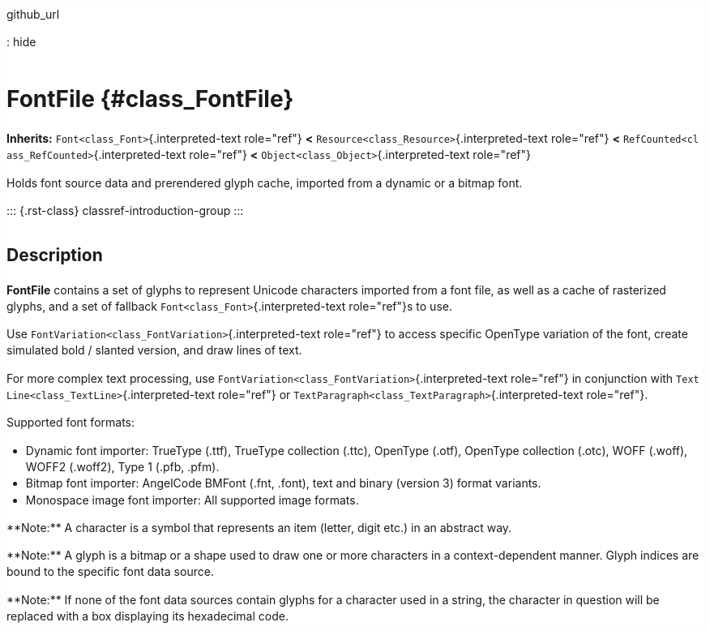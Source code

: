 github_url

:   hide

# FontFile {#class_FontFile}

**Inherits:** `Font<class_Font>`{.interpreted-text role="ref"} **\<**
`Resource<class_Resource>`{.interpreted-text role="ref"} **\<**
`RefCounted<class_RefCounted>`{.interpreted-text role="ref"} **\<**
`Object<class_Object>`{.interpreted-text role="ref"}

Holds font source data and prerendered glyph cache, imported from a
dynamic or a bitmap font.

::: {.rst-class}
classref-introduction-group
:::

## Description

**FontFile** contains a set of glyphs to represent Unicode characters
imported from a font file, as well as a cache of rasterized glyphs, and
a set of fallback `Font<class_Font>`{.interpreted-text role="ref"}s to
use.

Use `FontVariation<class_FontVariation>`{.interpreted-text role="ref"}
to access specific OpenType variation of the font, create simulated bold
/ slanted version, and draw lines of text.

For more complex text processing, use
`FontVariation<class_FontVariation>`{.interpreted-text role="ref"} in
conjunction with `TextLine<class_TextLine>`{.interpreted-text
role="ref"} or `TextParagraph<class_TextParagraph>`{.interpreted-text
role="ref"}.

Supported font formats:

- Dynamic font importer: TrueType (.ttf), TrueType collection (.ttc),
  OpenType (.otf), OpenType collection (.otc), WOFF (.woff), WOFF2
  (.woff2), Type 1 (.pfb, .pfm).
- Bitmap font importer: AngelCode BMFont (.fnt, .font), text and binary
  (version 3) format variants.
- Monospace image font importer: All supported image formats.

\*\*Note:\*\* A character is a symbol that represents an item (letter,
digit etc.) in an abstract way.

\*\*Note:\*\* A glyph is a bitmap or a shape used to draw one or more
characters in a context-dependent manner. Glyph indices are bound to the
specific font data source.

\*\*Note:\*\* If none of the font data sources contain glyphs for a
character used in a string, the character in question will be replaced
with a box displaying its hexadecimal code.
